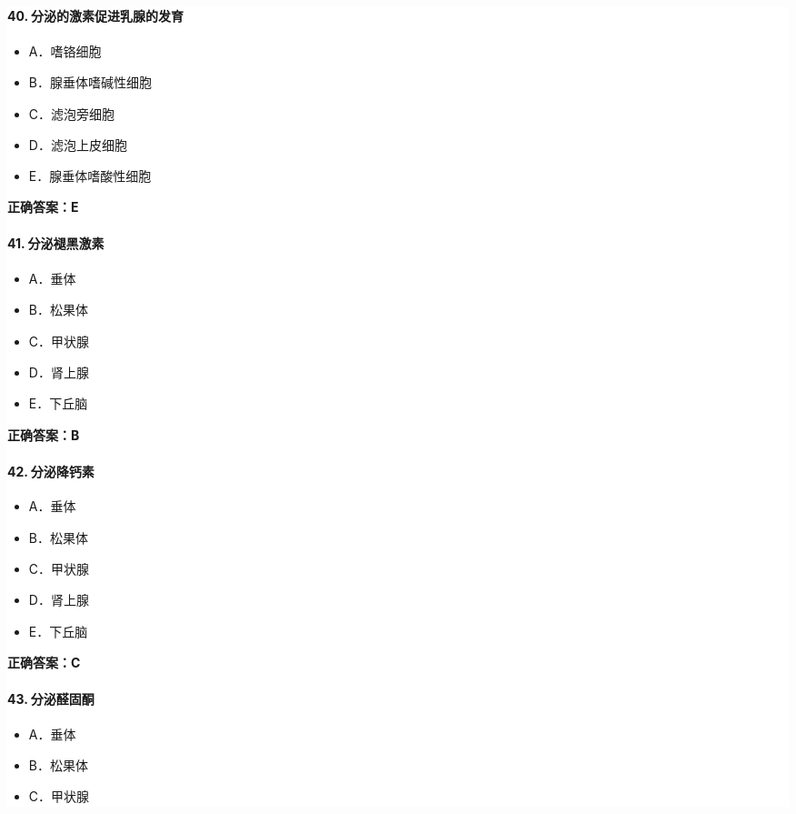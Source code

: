 
#### 40. 分泌的激素促进乳腺的发育

* A．嗜铬细胞

* B．腺垂体嗜碱性细胞

* C．滤泡旁细胞

* D．滤泡上皮细胞

* E．腺垂体嗜酸性细胞

**正确答案：E**







#### 41. 分泌褪黑激素

* A．垂体

* B．松果体

* C．甲状腺

* D．肾上腺

* E．下丘脑

**正确答案：B**







#### 42. 分泌降钙素

* A．垂体

* B．松果体

* C．甲状腺

* D．肾上腺

* E．下丘脑

**正确答案：C**







#### 43. 分泌醛固酮

* A．垂体

* B．松果体

* C．甲状腺
